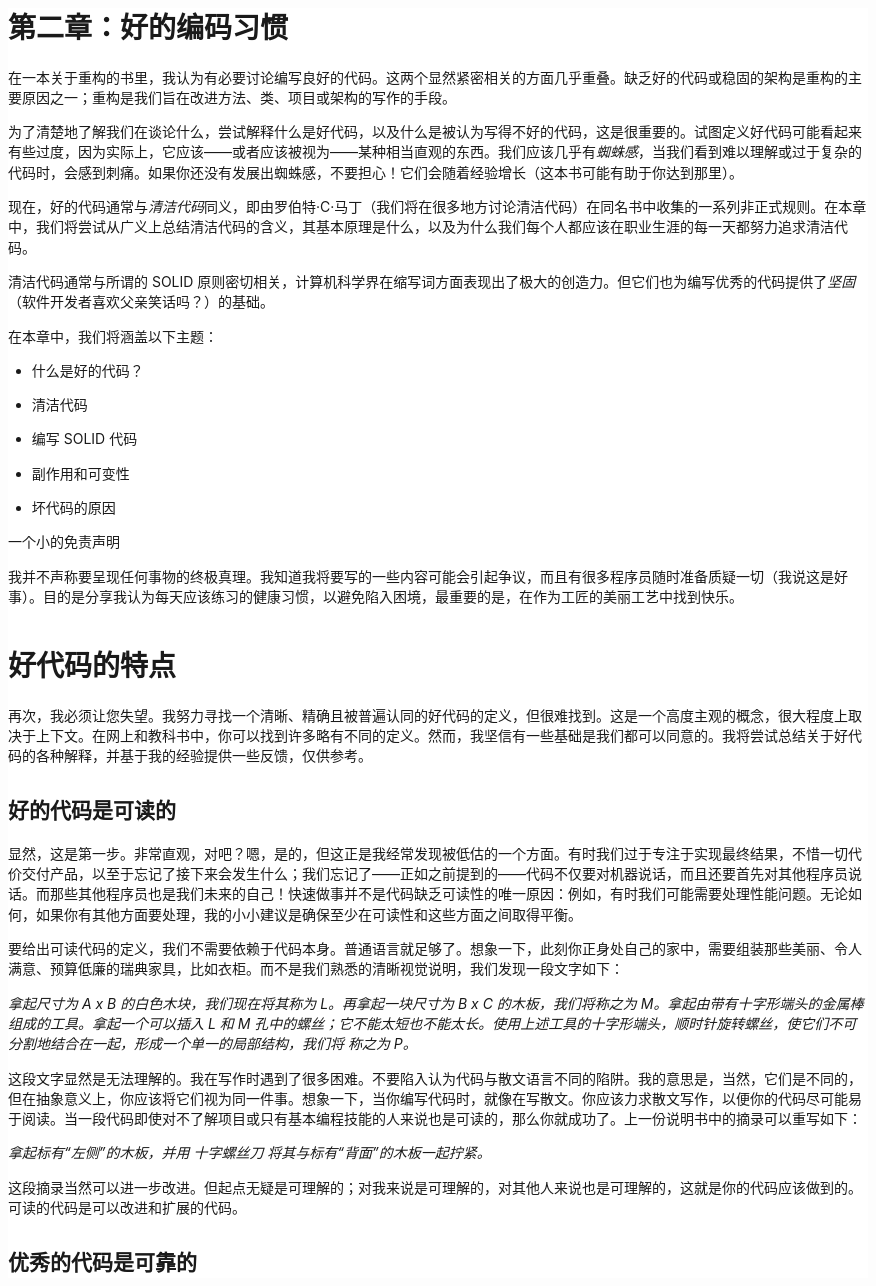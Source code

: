 

# 第二章：好的编码习惯

在一本关于重构的书里，我认为有必要讨论编写良好的代码。这两个显然紧密相关的方面几乎重叠。缺乏好的代码或稳固的架构是重构的主要原因之一；重构是我们旨在改进方法、类、项目或架构的写作的手段。

为了清楚地了解我们在谈论什么，尝试解释什么是好代码，以及什么是被认为写得不好的代码，这是很重要的。试图定义好代码可能看起来有些过度，因为实际上，它应该——或者应该被视为——某种相当直观的东西。我们应该几乎有*蜘蛛感*，当我们看到难以理解或过于复杂的代码时，会感到刺痛。如果你还没有发展出蜘蛛感，不要担心！它们会随着经验增长（这本书可能有助于你达到那里）。

现在，好的代码通常与*清洁代码*同义，即由罗伯特·C·马丁（我们将在很多地方讨论清洁代码）在同名书中收集的一系列非正式规则。在本章中，我们将尝试从广义上总结清洁代码的含义，其基本原理是什么，以及为什么我们每个人都应该在职业生涯的每一天都努力追求清洁代码。

清洁代码通常与所谓的 SOLID 原则密切相关，计算机科学界在缩写词方面表现出了极大的创造力。但它们也为编写优秀的代码提供了*坚固*（软件开发者喜欢父亲笑话吗？）的基础。

在本章中，我们将涵盖以下主题：

+   什么是好的代码？

+   清洁代码

+   编写 SOLID 代码

+   副作用和可变性

+   坏代码的原因

一个小的免责声明

我并不声称要呈现任何事物的终极真理。我知道我将要写的一些内容可能会引起争议，而且有很多程序员随时准备质疑一切（我说这是好事）。目的是分享我认为每天应该练习的健康习惯，以避免陷入困境，最重要的是，在作为工匠的美丽工艺中找到快乐。

# 好代码的特点

再次，我必须让您失望。我努力寻找一个清晰、精确且被普遍认同的好代码的定义，但很难找到。这是一个高度主观的概念，很大程度上取决于上下文。在网上和教科书中，你可以找到许多略有不同的定义。然而，我坚信有一些基础是我们都可以同意的。我将尝试总结关于好代码的各种解释，并基于我的经验提供一些反馈，仅供参考。

## 好的代码是可读的

显然，这是第一步。非常直观，对吧？嗯，是的，但这正是我经常发现被低估的一个方面。有时我们过于专注于实现最终结果，不惜一切代价交付产品，以至于忘记了接下来会发生什么；我们忘记了——正如之前提到的——代码不仅要对机器说话，而且还要首先对其他程序员说话。而那些其他程序员也是我们未来的自己！快速做事并不是代码缺乏可读性的唯一原因：例如，有时我们可能需要处理性能问题。无论如何，如果你有其他方面要处理，我的小小建议是确保至少在可读性和这些方面之间取得平衡。

要给出可读代码的定义，我们不需要依赖于代码本身。普通语言就足够了。想象一下，此刻你正身处自己的家中，需要组装那些美丽、令人满意、预算低廉的瑞典家具，比如衣柜。而不是我们熟悉的清晰视觉说明，我们发现一段文字如下：

*拿起尺寸为 A x B 的白色木块，我们现在将其称为 L。再拿起一块尺寸为 B x C 的木板，我们将称之为 M。拿起由带有十字形端头的金属棒组成的工具。拿起一个可以插入 L 和 M 孔中的螺丝；它不能太短也不能太长。使用上述工具的十字形端头，顺时针旋转螺丝，使它们不可分割地结合在一起，形成一个单一的局部结构，我们将* *称之为 P。*

这段文字显然是无法理解的。我在写作时遇到了很多困难。不要陷入认为代码与散文语言不同的陷阱。我的意思是，当然，它们是不同的，但在抽象意义上，你应该将它们视为同一件事。想象一下，当你编写代码时，就像在写散文。你应该力求散文写作，以便你的代码尽可能易于阅读。当一段代码即使对不了解项目或只有基本编程技能的人来说也是可读的，那么你就成功了。上一份说明书中的摘录可以重写如下：

*拿起标有“左侧”的木板，并用* *十字螺丝刀* *将其与标有“背面”的木板一起拧紧。*

这段摘录当然可以进一步改进。但起点无疑是可理解的；对我来说是可理解的，对其他人来说也是可理解的，这就是你的代码应该做到的。可读的代码是可以改进和扩展的代码。

## 优秀的代码是可靠的
